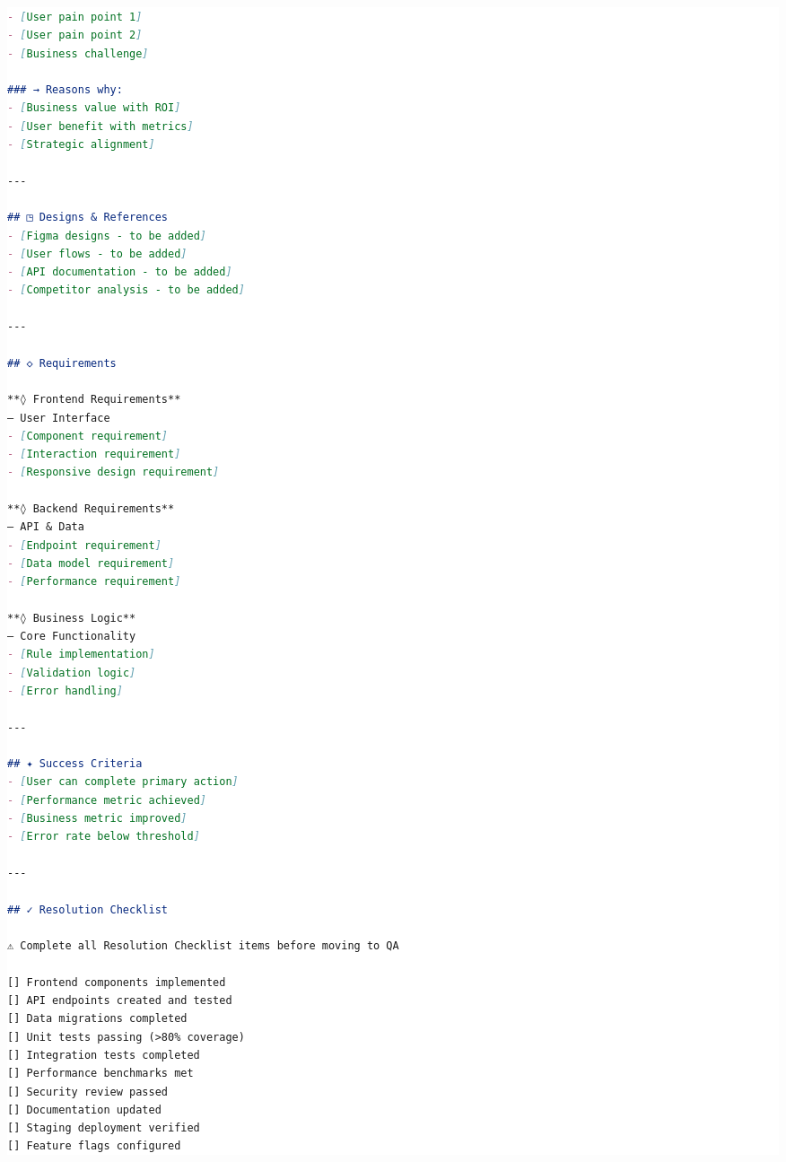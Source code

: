 ```markdown
- [User pain point 1]
- [User pain point 2]
- [Business challenge]

### → Reasons why:
- [Business value with ROI]
- [User benefit with metrics]
- [Strategic alignment]

---

## ◳ Designs & References
- [Figma designs - to be added]
- [User flows - to be added]
- [API documentation - to be added]
- [Competitor analysis - to be added]

---

## ◇ Requirements

**◊ Frontend Requirements**
– User Interface
- [Component requirement]
- [Interaction requirement]
- [Responsive design requirement]

**◊ Backend Requirements**
– API & Data
- [Endpoint requirement]
- [Data model requirement]
- [Performance requirement]

**◊ Business Logic**
– Core Functionality
- [Rule implementation]
- [Validation logic]
- [Error handling]

---

## ✦ Success Criteria
- [User can complete primary action]
- [Performance metric achieved]
- [Business metric improved]
- [Error rate below threshold]

---

## ✓ Resolution Checklist

⚠️ Complete all Resolution Checklist items before moving to QA

[] Frontend components implemented
[] API endpoints created and tested
[] Data migrations completed
[] Unit tests passing (>80% coverage)
[] Integration tests completed
[] Performance benchmarks met
[] Security review passed
[] Documentation updated
[] Staging deployment verified
[] Feature flags configured
```